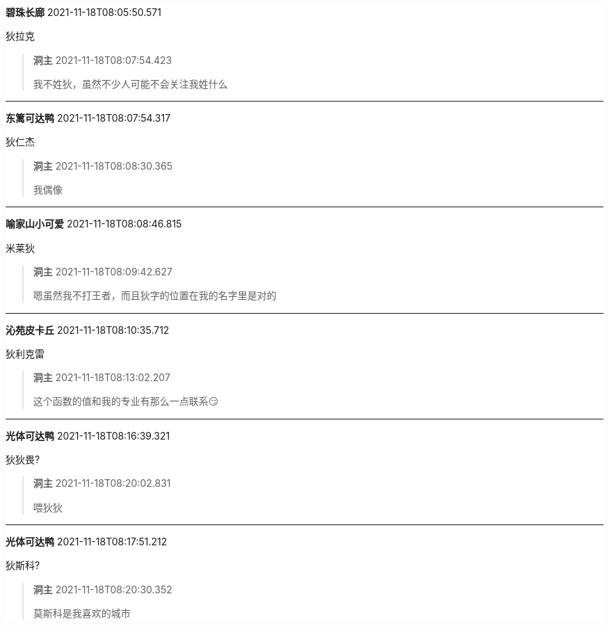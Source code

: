 **碧珠长廊** 2021-11-18T08:05:50.571

狄拉克

> **洞主** 2021-11-18T08:07:54.423
> 
> 我不姓狄，虽然不少人可能不会关注我姓什么


---

**东篱可达鸭** 2021-11-18T08:07:54.317

狄仁杰

> **洞主** 2021-11-18T08:08:30.365
> 
> 我偶像


---

**喻家山小可爱** 2021-11-18T08:08:46.815

米莱狄

> **洞主** 2021-11-18T08:09:42.627
> 
> 嗯虽然我不打王者，而且狄字的位置在我的名字里是对的


---

**沁苑皮卡丘** 2021-11-18T08:10:35.712

狄利克雷

> **洞主** 2021-11-18T08:13:02.207
> 
> 这个函数的值和我的专业有那么一点联系😏


---

**光体可达鸭** 2021-11-18T08:16:39.321

狄狄畏?

> **洞主** 2021-11-18T08:20:02.831
> 
> 喂狄狄


---

**光体可达鸭** 2021-11-18T08:17:51.212

狄斯科?

> **洞主** 2021-11-18T08:20:30.352
> 
> 莫斯科是我喜欢的城市
